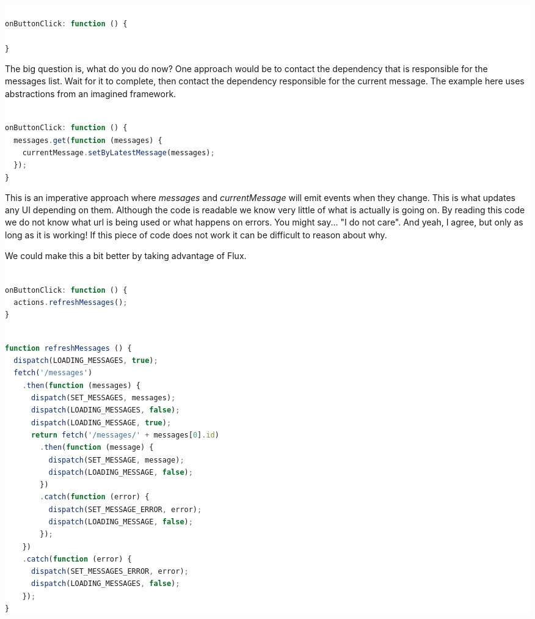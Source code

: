 ```javascript

onButtonClick: function () {

}
```

The big question is, what do you do now? One approach would be to contact the dependency that is responsible for the messages list. Wait for it to complete, then contact the dependency responsible for the current message. The example here uses abstractions from an imagined framework.

```javascript

onButtonClick: function () {
  messages.get(function (messages) {
    currentMessage.setByLatestMessage(messages);
  });
}
```

This is an imperative approach where *messages* and *currentMessage* will emit events when they change. This is what updates any UI depending on them. Although the code is readable we know very little of what is actually is going on. By reading this code we do not know what url is being used or what happens on errors. You might say... "I do not care". And yeah, I agree, but only as long as it is working! If this piece of code does not work it can be difficult to reason about why.

We could make this a bit better by taking advantage of Flux.

```javascript

onButtonClick: function () {
  actions.refreshMessages();
}
```

```javascript

function refreshMessages () {
  dispatch(LOADING_MESSAGES, true);
  fetch('/messages')
    .then(function (messages) {
      dispatch(SET_MESSAGES, messages);
      dispatch(LOADING_MESSAGES, false);
      dispatch(LOADING_MESSAGE, true);    
      return fetch('/messages/' + messages[0].id)
        .then(function (message) {
          dispatch(SET_MESSAGE, message);
          dispatch(LOADING_MESSAGE, false);    
        })
        .catch(function (error) {
          dispatch(SET_MESSAGE_ERROR, error);
          dispatch(LOADING_MESSAGE, false);  
        });
    })
    .catch(function (error) {
      dispatch(SET_MESSAGES_ERROR, error);
      dispatch(LOADING_MESSAGES, false);
    });
}
```
